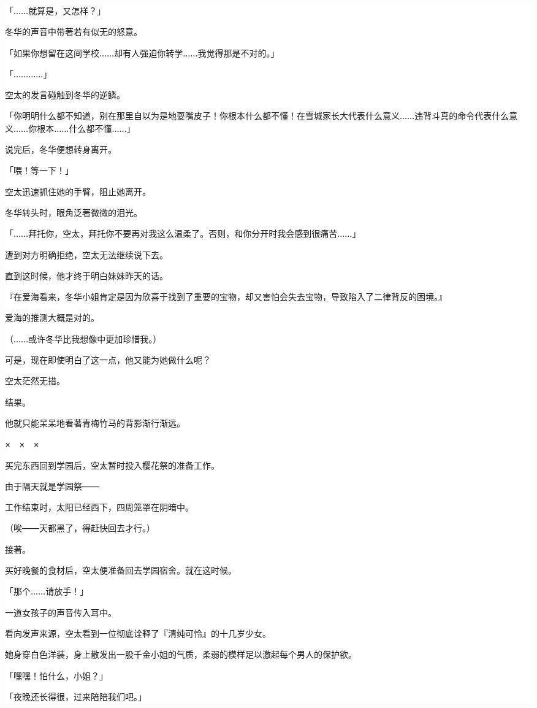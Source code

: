 「……就算是，又怎样？」

冬华的声音中带著若有似无的怒意。

「如果你想留在这间学校……却有人强迫你转学……我觉得那是不对的。」

「…………」

空太的发言碰触到冬华的逆鳞。

「你明明什么都不知道，别在那里自以为是地耍嘴皮子！你根本什么都不懂！在雪城家长大代表什么意义……违背斗真的命令代表什么意义……你根本……什么都不懂……」

说完后，冬华便想转身离开。

「喂！等一下！」

空太迅速抓住她的手臂，阻止她离开。

冬华转头时，眼角泛著微微的泪光。

「……拜托你，空太，拜托你不要再对我这么温柔了。否则，和你分开时我会感到很痛苦……」

遭到对方明确拒绝，空太无法继续说下去。

直到这时候，他才终于明白妹妹昨天的话。

『在爱海看来，冬华小姐肯定是因为欣喜于找到了重要的宝物，却又害怕会失去宝物，导致陷入了二律背反的困境。』

爱海的推测大概是对的。

（……或许冬华比我想像中更加珍惜我。）

可是，现在即使明白了这一点，他又能为她做什么呢？

空太茫然无措。

结果。

他就只能呆呆地看著青梅竹马的背影渐行渐远。

×　×　×

买完东西回到学园后，空太暂时投入樱花祭的准备工作。

由于隔天就是学园祭——

工作结束时，太阳已经西下，四周笼罩在阴暗中。

（唉——天都黑了，得赶快回去才行。）

接著。

买好晚餐的食材后，空太便准备回去学园宿舍。就在这时候。

「那个……请放手！」

一道女孩子的声音传入耳中。

看向发声来源，空太看到一位彻底诠释了『清纯可怜』的十几岁少女。

她身穿白色洋装，身上散发出一股千金小姐的气质，柔弱的模样足以激起每个男人的保护欲。

「嘿嘿！怕什么，小姐？」

「夜晚还长得很，过来陪陪我们吧。」
